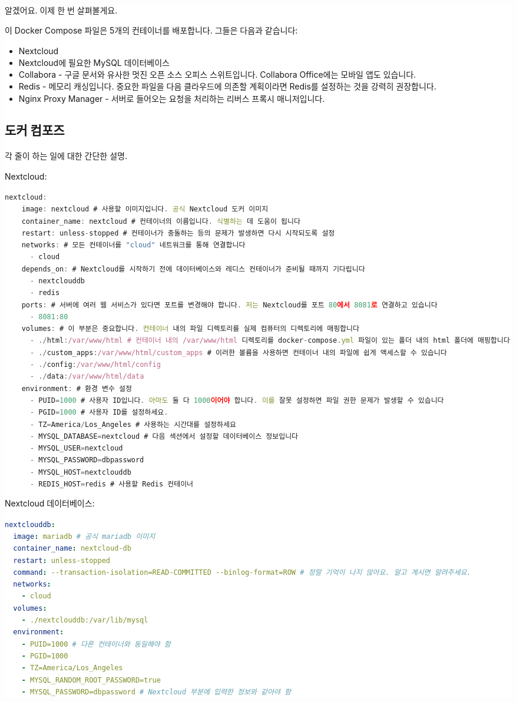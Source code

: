 알겠어요. 이제 한 번 살펴볼게요.

이 Docker Compose 파일은 5개의 컨테이너를 배포합니다. 그들은 다음과 같습니다:

- Nextcloud
- Nextcloud에 필요한 MySQL 데이터베이스
- Collabora - 구글 문서와 유사한 멋진 오픈 소스 오피스 스위트입니다. Collabora Office에는 모바일 앱도 있습니다.
- Redis - 메모리 캐싱입니다. 중요한 파일을 다음 클라우드에 의존할 계획이라면 Redis를 설정하는 것을 강력히 권장합니다.
- Nginx Proxy Manager - 서버로 들어오는 요청을 처리하는 리버스 프록시 매니저입니다.

<div class="content-ad"></div>

## 도커 컴포즈

각 줄이 하는 일에 대한 간단한 설명.

Nextcloud:

```js
nextcloud:
    image: nextcloud # 사용할 이미지입니다. 공식 Nextcloud 도커 이미지
    container_name: nextcloud # 컨테이너의 이름입니다. 식별하는 데 도움이 됩니다
    restart: unless-stopped # 컨테이너가 충돌하는 등의 문제가 발생하면 다시 시작되도록 설정
    networks: # 모든 컨테이너를 "cloud" 네트워크를 통해 연결합니다
      - cloud
    depends_on: # Nextcloud를 시작하기 전에 데이터베이스와 레디스 컨테이너가 준비될 때까지 기다립니다
      - nextclouddb
      - redis
    ports: # 서버에 여러 웹 서비스가 있다면 포트를 변경해야 합니다. 저는 Nextcloud를 포트 80에서 8081로 연결하고 있습니다
      - 8081:80
    volumes: # 이 부분은 중요합니다. 컨테이너 내의 파일 디렉토리를 실제 컴퓨터의 디렉토리에 매핑합니다
      - ./html:/var/www/html # 컨테이너 내의 /var/www/html 디렉토리를 docker-compose.yml 파일이 있는 폴더 내의 html 폴더에 매핑합니다
      - ./custom_apps:/var/www/html/custom_apps # 이러한 볼륨을 사용하면 컨테이너 내의 파일에 쉽게 액세스할 수 있습니다
      - ./config:/var/www/html/config
      - ./data:/var/www/html/data
    environment: # 환경 변수 설정
      - PUID=1000 # 사용자 ID입니다. 아마도 둘 다 1000이어야 합니다. 이를 잘못 설정하면 파일 권한 문제가 발생할 수 있습니다
      - PGID=1000 # 사용자 ID를 설정하세요.
      - TZ=America/Los_Angeles # 사용하는 시간대를 설정하세요
      - MYSQL_DATABASE=nextcloud # 다음 섹션에서 설정할 데이터베이스 정보입니다
      - MYSQL_USER=nextcloud
      - MYSQL_PASSWORD=dbpassword
      - MYSQL_HOST=nextclouddb
      - REDIS_HOST=redis # 사용할 Redis 컨테이너
```

<div class="content-ad"></div>

Nextcloud 데이터베이스:

```yaml
nextclouddb:
  image: mariadb # 공식 mariadb 이미지
  container_name: nextcloud-db
  restart: unless-stopped
  command: --transaction-isolation=READ-COMMITTED --binlog-format=ROW # 정말 기억이 나지 않아요. 알고 계시면 알려주세요.
  networks:
    - cloud
  volumes:
    - ./nextclouddb:/var/lib/mysql
  environment:
    - PUID=1000 # 다른 컨테이너와 동일해야 함
    - PGID=1000
    - TZ=America/Los_Angeles
    - MYSQL_RANDOM_ROOT_PASSWORD=true
    - MYSQL_PASSWORD=dbpassword # Nextcloud 부분에 입력한 정보와 같아야 함
```